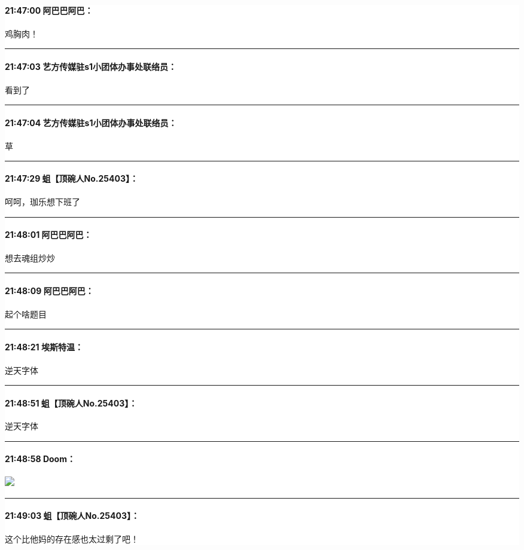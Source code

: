 #### 21:47:00  阿巴巴阿巴：

鸡胸肉！

*****

#### 21:47:03  艺方传媒驻s1小团体办事处联络员：

看到了

*****

#### 21:47:04  艺方传媒驻s1小团体办事处联络员：

草

*****

#### 21:47:29  蛆【顶碗人No.25403】：

呵呵，珈乐想下班了

*****

#### 21:48:01  阿巴巴阿巴：

想去魂组炒炒

*****

#### 21:48:09  阿巴巴阿巴：

起个啥题目

*****

#### 21:48:21  埃斯特温：

逆天字体

*****

#### 21:48:51  蛆【顶碗人No.25403】：

逆天字体

*****

#### 21:48:58  Doom：

![](http://gchat.qpic.cn/gchatpic_new/1747222904/614391357-2370817536-B58FDEC96A06B75D1B17FED3F72CC023/0?term=2")

*****

#### 21:49:03  蛆【顶碗人No.25403】：

这个比他妈的存在感也太过剩了吧！
